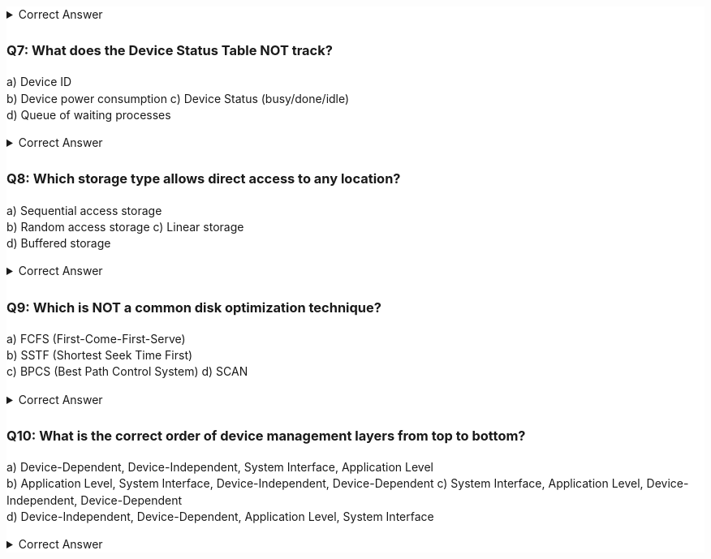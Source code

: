 <details><summary>Correct Answer</summary></details>

### Q7: What does the Device Status Table NOT track?

a) Device ID  
b) Device power consumption 
c) Device Status (busy/done/idle)  
d) Queue of waiting processes

<details><summary>Correct Answer</summary></details>

### Q8: Which storage type allows direct access to any location?

a) Sequential access storage  
b) Random access storage 
c) Linear storage  
d) Buffered storage

<details><summary>Correct Answer</summary></details>

### Q9: Which is NOT a common disk optimization technique?

a) FCFS (First-Come-First-Serve)  
b) SSTF (Shortest Seek Time First)  
c) BPCS (Best Path Control System) 
d) SCAN

<details><summary>Correct Answer</summary></details>

### Q10: What is the correct order of device management layers from top to bottom?

a) Device-Dependent, Device-Independent, System Interface, Application Level  
b) Application Level, System Interface, Device-Independent, Device-Dependent 
c) System Interface, Application Level, Device-Independent, Device-Dependent  
d) Device-Independent, Device-Dependent, Application Level, System Interface

<details><summary>Correct Answer</summary></details>